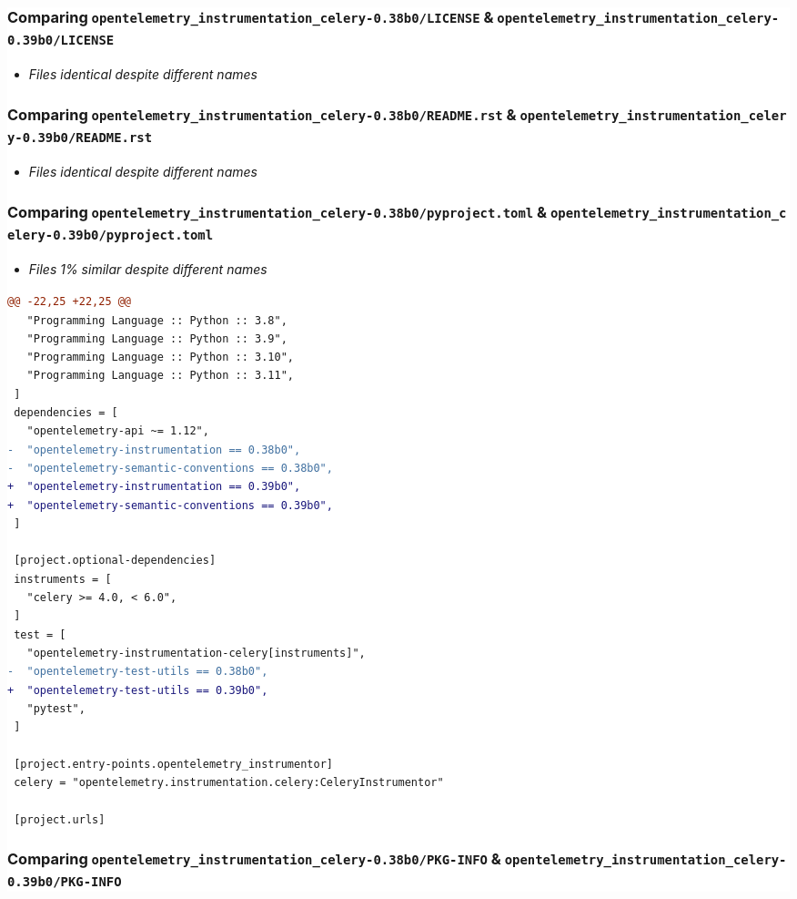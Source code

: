 ### Comparing `opentelemetry_instrumentation_celery-0.38b0/LICENSE` & `opentelemetry_instrumentation_celery-0.39b0/LICENSE`

 * *Files identical despite different names*

### Comparing `opentelemetry_instrumentation_celery-0.38b0/README.rst` & `opentelemetry_instrumentation_celery-0.39b0/README.rst`

 * *Files identical despite different names*

### Comparing `opentelemetry_instrumentation_celery-0.38b0/pyproject.toml` & `opentelemetry_instrumentation_celery-0.39b0/pyproject.toml`

 * *Files 1% similar despite different names*

```diff
@@ -22,25 +22,25 @@
   "Programming Language :: Python :: 3.8",
   "Programming Language :: Python :: 3.9",
   "Programming Language :: Python :: 3.10",
   "Programming Language :: Python :: 3.11",
 ]
 dependencies = [
   "opentelemetry-api ~= 1.12",
-  "opentelemetry-instrumentation == 0.38b0",
-  "opentelemetry-semantic-conventions == 0.38b0",
+  "opentelemetry-instrumentation == 0.39b0",
+  "opentelemetry-semantic-conventions == 0.39b0",
 ]
 
 [project.optional-dependencies]
 instruments = [
   "celery >= 4.0, < 6.0",
 ]
 test = [
   "opentelemetry-instrumentation-celery[instruments]",
-  "opentelemetry-test-utils == 0.38b0",
+  "opentelemetry-test-utils == 0.39b0",
   "pytest",
 ]
 
 [project.entry-points.opentelemetry_instrumentor]
 celery = "opentelemetry.instrumentation.celery:CeleryInstrumentor"
 
 [project.urls]
```

### Comparing `opentelemetry_instrumentation_celery-0.38b0/PKG-INFO` & `opentelemetry_instrumentation_celery-0.39b0/PKG-INFO`
